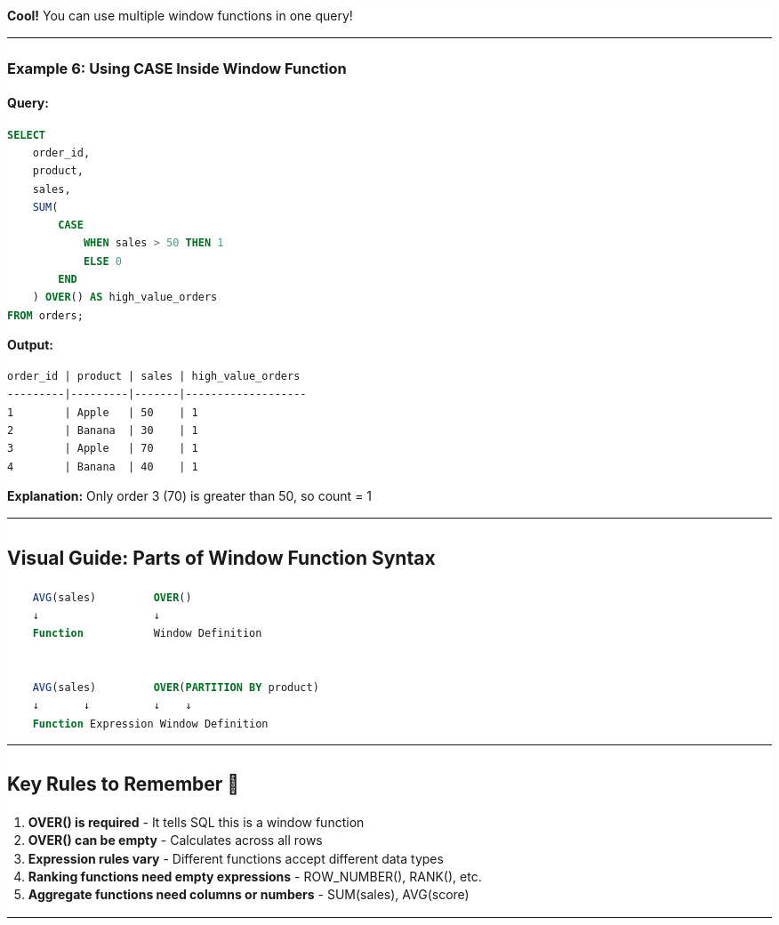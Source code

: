**Cool!** You can use multiple window functions in one query!

---

### Example 6: Using CASE Inside Window Function

**Query:**
```sql
SELECT 
    order_id,
    product,
    sales,
    SUM(
        CASE 
            WHEN sales > 50 THEN 1 
            ELSE 0 
        END
    ) OVER() AS high_value_orders
FROM orders;
```

**Output:**
```
order_id | product | sales | high_value_orders
---------|---------|-------|-------------------
1        | Apple   | 50    | 1
2        | Banana  | 30    | 1
3        | Apple   | 70    | 1
4        | Banana  | 40    | 1
```

**Explanation:** Only order 3 (70) is greater than 50, so count = 1

---

## Visual Guide: Parts of Window Function Syntax

```sql
    AVG(sales)         OVER()
    ↓                  ↓
    Function           Window Definition
    
    
    AVG(sales)         OVER(PARTITION BY product)
    ↓       ↓          ↓    ↓
    Function Expression Window Definition
```

---

## Key Rules to Remember 📝

1. **OVER() is required** - It tells SQL this is a window function
2. **OVER() can be empty** - Calculates across all rows
3. **Expression rules vary** - Different functions accept different data types
4. **Ranking functions need empty expressions** - ROW_NUMBER(), RANK(), etc.
5. **Aggregate functions need columns or numbers** - SUM(sales), AVG(score)

---